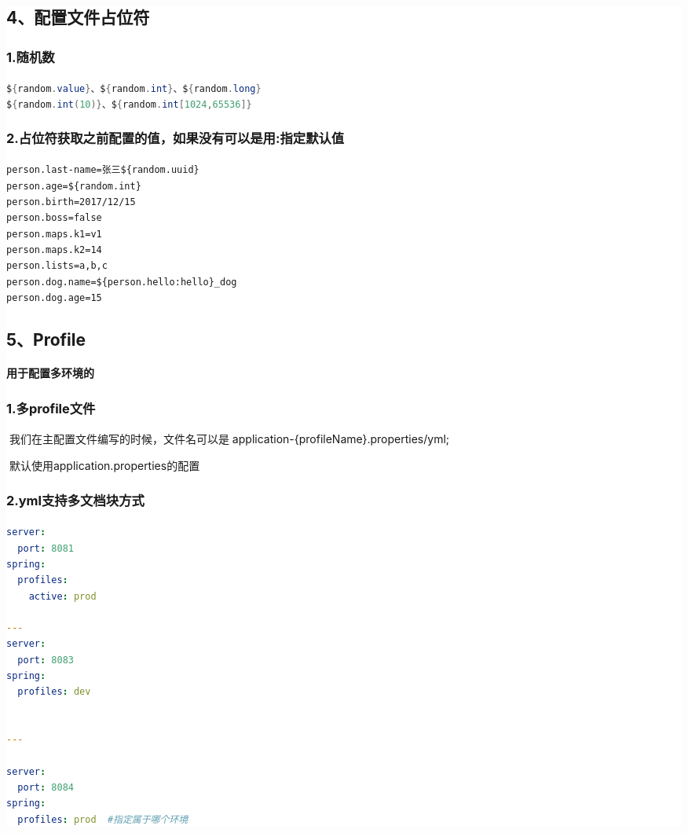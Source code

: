 

## 4、配置文件占位符

### 1.随机数

~~~java
${random.value}、${random.int}、${random.long}
${random.int(10)}、${random.int[1024,65536]}
~~~



### 2.占位符获取之前配置的值，如果没有可以是用:指定默认值

~~~properties
person.last-name=张三${random.uuid}
person.age=${random.int}
person.birth=2017/12/15
person.boss=false
person.maps.k1=v1
person.maps.k2=14
person.lists=a,b,c
person.dog.name=${person.hello:hello}_dog
person.dog.age=15
~~~

## 5、Profile

**用于配置多环境的**

### 1.多profile文件

​	我们在主配置文件编写的时候，文件名可以是 application-{profileName}.properties/yml;

​	默认使用application.properties的配置

### 2.yml支持多文档块方式

~~~yml
server:
  port: 8081
spring:
  profiles:
    active: prod

---
server:
  port: 8083
spring:
  profiles: dev


---

server:
  port: 8084
spring:
  profiles: prod  #指定属于哪个环境
~~~
